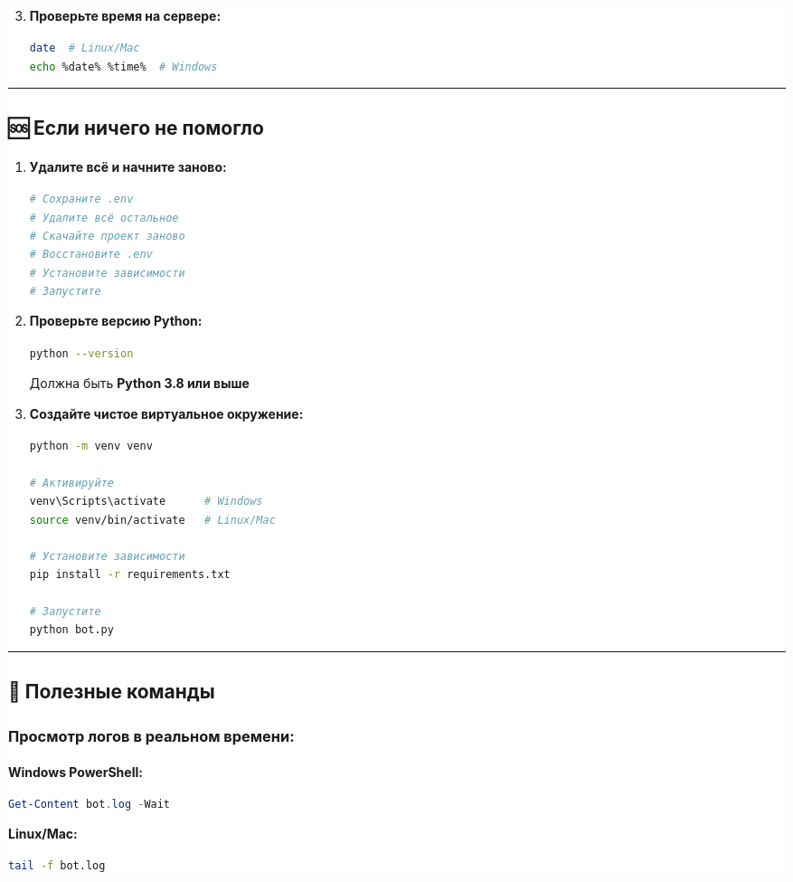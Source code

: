 3. **Проверьте время на сервере:**
   ```bash
   date  # Linux/Mac
   echo %date% %time%  # Windows
   ```

---

## 🆘 Если ничего не помогло

1. **Удалите всё и начните заново:**
   ```bash
   # Сохраните .env
   # Удалите всё остальное
   # Скачайте проект заново
   # Восстановите .env
   # Установите зависимости
   # Запустите
   ```

2. **Проверьте версию Python:**
   ```bash
   python --version
   ```
   Должна быть **Python 3.8 или выше**

3. **Создайте чистое виртуальное окружение:**
   ```bash
   python -m venv venv
   
   # Активируйте
   venv\Scripts\activate      # Windows
   source venv/bin/activate   # Linux/Mac
   
   # Установите зависимости
   pip install -r requirements.txt
   
   # Запустите
   python bot.py
   ```

---

## 📝 Полезные команды

### Просмотр логов в реальном времени:

**Windows PowerShell:**
```powershell
Get-Content bot.log -Wait
```

**Linux/Mac:**
```bash
tail -f bot.log
```
